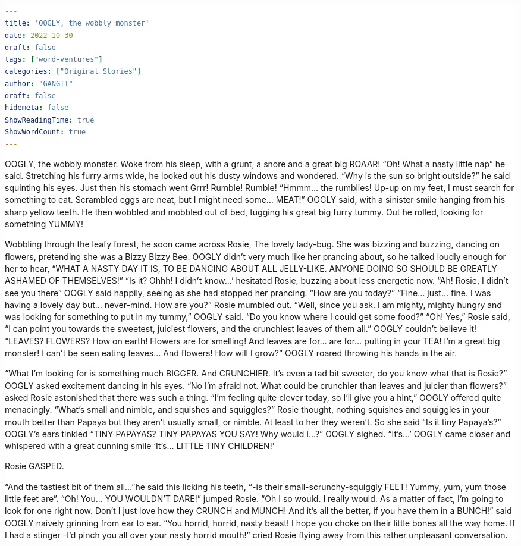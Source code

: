 ```yaml
---
title: 'OOGLY, the wobbly monster'
date: 2022-10-30
draft: false
tags: ["word-ventures"]
categories: ["Original Stories"]
author: "GANGII"
draft: false
hidemeta: false
ShowReadingTime: true
ShowWordCount: true
---
```


OOGLY, the wobbly monster. Woke from his sleep, with a grunt, a snore and a great big ROAAR! “Oh! What a nasty little nap” he said. Stretching his furry arms wide, he looked out his dusty windows and wondered. “Why is the sun so bright outside?” he said squinting his eyes. Just then his stomach went Grrr! Rumble! Rumble! “Hmmm… the rumblies! Up-up on my feet, I must search for something to eat. Scrambled eggs are neat, but I might need some… MEAT!” OOGLY said, with a sinister smile hanging from his sharp yellow teeth. He then wobbled and mobbled out of bed, tugging his great big furry tummy. Out he rolled, looking for something YUMMY!

Wobbling through the leafy forest, he soon came across Rosie, The lovely lady-bug. She was bizzing and buzzing, dancing on flowers, pretending she was a Bizzy Bizzy Bee. OOGLY didn’t very much like her prancing about, so he talked loudly enough for her to hear, “WHAT A NASTY DAY IT IS, TO BE DANCING ABOUT ALL JELLY-LIKE. ANYONE DOING SO SHOULD BE GREATLY ASHAMED OF THEMSELVES!” “Is it? Ohhh! I didn’t know…’ hesitated Rosie, buzzing about less energetic now. “Ah! Rosie, I didn’t see you there” OOGLY said happily, seeing as she had stopped her prancing. “How are you today?” “Fine… just… fine. I was having a lovely day but… never-mind. How are you?” Rosie mumbled out. “Well, since you ask. I am mighty, mighty hungry and was looking for something to put in my tummy,” OOGLY said. “Do you know where I could get some food?” “Oh! Yes,” Rosie said, “I can point you towards the sweetest, juiciest flowers, and the crunchiest leaves of them all.” OOGLY couldn’t believe it! “LEAVES? FLOWERS? How on earth! Flowers are for smelling! And leaves are for… are for… putting in your TEA! I’m a great big monster! I can’t be seen eating leaves… And flowers! How will I grow?” OOGLY roared throwing his hands in the air.

“What I’m looking for is something much BIGGER. And CRUNCHIER. It’s even a tad bit sweeter, do you know what that is Rosie?” OOGLY asked excitement dancing in his eyes. “No I’m afraid not. What could be crunchier than leaves and juicier than flowers?” asked Rosie astonished that there was such a thing. “I’m feeling quite clever today, so I’ll give you a hint,” OOGLY offered quite menacingly. “What’s small and nimble, and squishes and squiggles?” Rosie thought, nothing squishes and squiggles in your mouth better than Papaya but they aren’t usually small, or nimble. At least to her they weren’t. So she said “Is it tiny Papaya’s?” OOGLY’s ears tinkled “TINY PAPAYAS? TINY PAPAYAS YOU SAY! Why would I…?” OOGLY sighed. “It’s…’ OOGLY came closer and whispered with a great cunning smile ‘It’s… LITTLE TINY CHILDREN!’

Rosie GASPED.

“And the tastiest bit of them all…”he said this licking his teeth, “-is their small-scrunchy-squiggly FEET! Yummy, yum, yum those little feet are”. “Oh! You… YOU WOULDN’T DARE!” jumped Rosie. “Oh I so would. I really would. As a matter of fact, I’m going to look for one right now. Don’t I just love how they CRUNCH and MUNCH! And it’s all the better, if you have them in a BUNCH!” said OOGLY naively grinning from ear to ear. “You horrid, horrid, nasty beast! I hope you choke on their little bones all the way home. If I had a stinger -I’d pinch you all over your nasty horrid mouth!” cried Rosie flying away from this rather unpleasant conversation.
